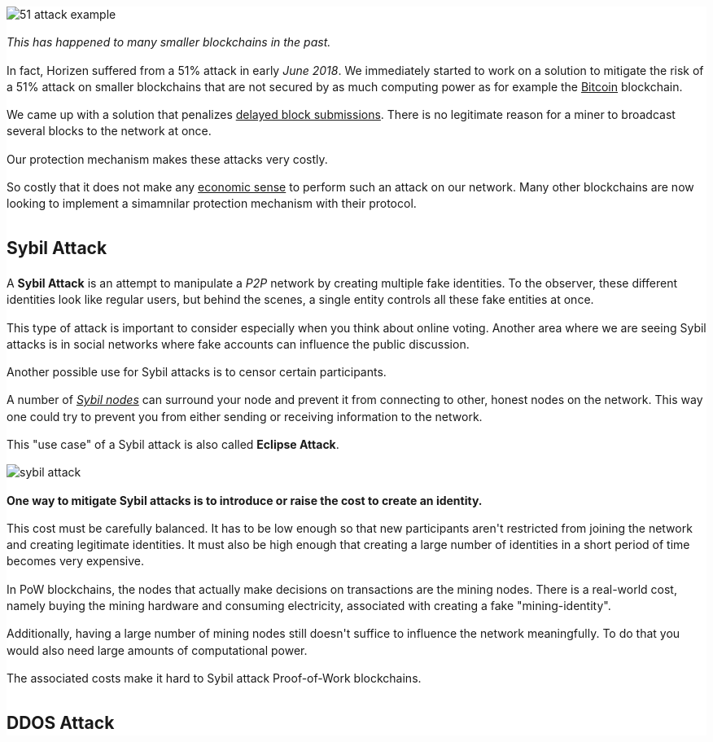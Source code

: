 ![51 attack example](/img/51-attack/51-attack-example.gif)

_This has happened to many smaller blockchains in the past._

In fact, Horizen suffered from a 51% attack in early _June 2018_. We immediately started to work on a solution to mitigate the risk of a 51% attack on smaller blockchains that are not secured by as much computing power as for example the [Bitcoin](https://www.horizen.io/academy/bitcoin-glossary/) blockchain.

We came up with a solution that penalizes [delayed block submissions](https://www.horizen.io/assets/files/A-Penalty-System-for-Delayed-Block-Submission-by-Horizen.pdf). There is no legitimate reason for a miner to broadcast several blocks to the network at once. 

Our protection mechanism makes these attacks very costly. 

So costly that it does not make any [economic sense](https://www.horizen.io/academy/economies-of-mining/) to perform such an attack on our network. Many other blockchains are now looking to implement a simamnilar protection mechanism with their protocol.

## Sybil Attack

A **Sybil Attack** is an attempt to manipulate a _P2P_ network by creating multiple fake identities. To the observer, these different identities look like regular users, but behind the scenes, a single entity controls all these fake entities at once. 

This type of attack is important to consider especially when you think about online voting. Another area where we are seeing Sybil attacks is in social networks where fake accounts can influence the public discussion.

Another possible use for Sybil attacks is to censor certain participants. 

A number of [_Sybil nodes_](https://www.horizen.io/academy/nodes/) can surround your node and prevent it from connecting to other, honest nodes on the network. This way one could try to prevent you from either sending or receiving information to the network. 

This "use case" of a Sybil attack is also called **Eclipse Attack**.

![sybil attack](/img/blockchain-attacks/sybil-attack.jpg)

**One way to mitigate Sybil attacks is to introduce or raise the cost to create an identity.**

This cost must be carefully balanced. It has to be low enough so that new participants aren't restricted from joining the network and creating legitimate identities. It must also be high enough that creating a large number of identities in a short period of time becomes very expensive.

In PoW blockchains, the nodes that actually make decisions on transactions are the mining nodes. There is a real-world cost, namely buying the mining hardware and consuming electricity, associated with creating a fake "mining-identity". 

Additionally, having a large number of mining nodes still doesn't suffice to influence the network meaningfully. To do that you would also need large amounts of computational power. 

The associated costs make it hard to Sybil attack Proof-of-Work blockchains.

## DDOS Attack
